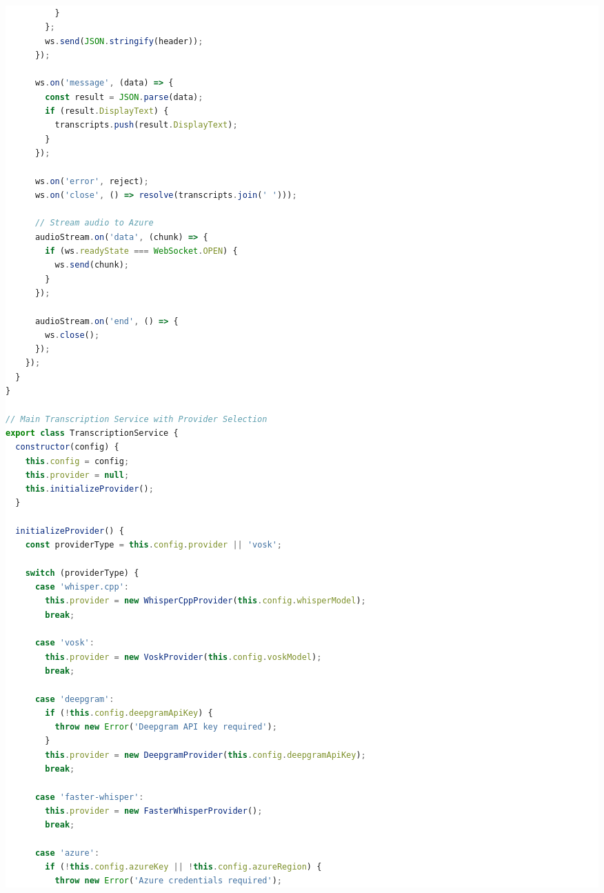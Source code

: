 ```javascript
          }
        };
        ws.send(JSON.stringify(header));
      });

      ws.on('message', (data) => {
        const result = JSON.parse(data);
        if (result.DisplayText) {
          transcripts.push(result.DisplayText);
        }
      });

      ws.on('error', reject);
      ws.on('close', () => resolve(transcripts.join(' ')));

      // Stream audio to Azure
      audioStream.on('data', (chunk) => {
        if (ws.readyState === WebSocket.OPEN) {
          ws.send(chunk);
        }
      });

      audioStream.on('end', () => {
        ws.close();
      });
    });
  }
}

// Main Transcription Service with Provider Selection
export class TranscriptionService {
  constructor(config) {
    this.config = config;
    this.provider = null;
    this.initializeProvider();
  }

  initializeProvider() {
    const providerType = this.config.provider || 'vosk';
    
    switch (providerType) {
      case 'whisper.cpp':
        this.provider = new WhisperCppProvider(this.config.whisperModel);
        break;
      
      case 'vosk':
        this.provider = new VoskProvider(this.config.voskModel);
        break;
      
      case 'deepgram':
        if (!this.config.deepgramApiKey) {
          throw new Error('Deepgram API key required');
        }
        this.provider = new DeepgramProvider(this.config.deepgramApiKey);
        break;
      
      case 'faster-whisper':
        this.provider = new FasterWhisperProvider();
        break;
      
      case 'azure':
        if (!this.config.azureKey || !this.config.azureRegion) {
          throw new Error('Azure credentials required');
```